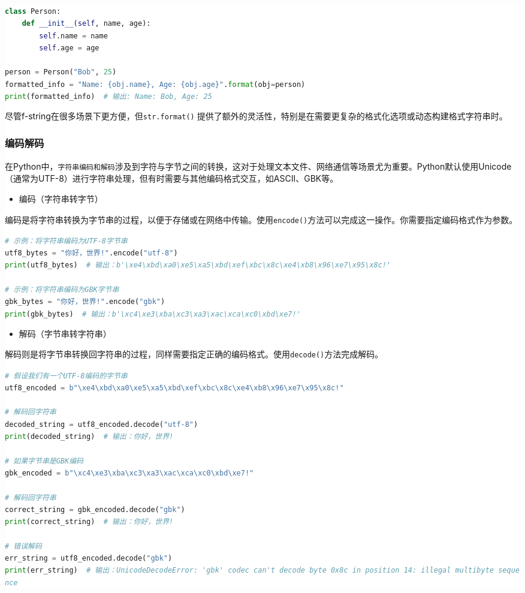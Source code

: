 ```python
class Person:
    def __init__(self, name, age):
        self.name = name
        self.age = age

person = Person("Bob", 25)
formatted_info = "Name: {obj.name}, Age: {obj.age}".format(obj=person)
print(formatted_info)  # 输出: Name: Bob, Age: 25
```

尽管f-string在很多场景下更方便，但`str.format()` 提供了额外的灵活性，特别是在需要更复杂的格式化选项或动态构建格式字符串时。





### 编码解码

在Python中，`字符串编码和解码`涉及到字符与字节之间的转换，这对于处理文本文件、网络通信等场景尤为重要。Python默认使用Unicode（通常为UTF-8）进行字符串处理，但有时需要与其他编码格式交互，如ASCII、GBK等。



- 编码（字符串转字节）

编码是将字符串转换为字节串的过程，以便于存储或在网络中传输。使用`encode()`方法可以完成这一操作。你需要指定编码格式作为参数。

```python
# 示例：将字符串编码为UTF-8字节串
utf8_bytes = "你好，世界!".encode("utf-8")
print(utf8_bytes)  # 输出：b'\xe4\xbd\xa0\xe5\xa5\xbd\xef\xbc\x8c\xe4\xb8\x96\xe7\x95\x8c!'

# 示例：将字符串编码为GBK字节串
gbk_bytes = "你好，世界!".encode("gbk")
print(gbk_bytes)  # 输出：b'\xc4\xe3\xba\xc3\xa3\xac\xca\xc0\xbd\xe7!'
```



- 解码（字节串转字符串）

解码则是将字节串转换回字符串的过程，同样需要指定正确的编码格式。使用`decode()`方法完成解码。

```python
# 假设我们有一个UTF-8编码的字节串
utf8_encoded = b"\xe4\xbd\xa0\xe5\xa5\xbd\xef\xbc\x8c\xe4\xb8\x96\xe7\x95\x8c!"

# 解码回字符串
decoded_string = utf8_encoded.decode("utf-8")
print(decoded_string)  # 输出：你好，世界!

# 如果字节串是GBK编码
gbk_encoded = b"\xc4\xe3\xba\xc3\xa3\xac\xca\xc0\xbd\xe7!"

# 解码回字符串
correct_string = gbk_encoded.decode("gbk")
print(correct_string)  # 输出：你好，世界!

# 错误解码
err_string = utf8_encoded.decode("gbk")
print(err_string)  # 输出：UnicodeDecodeError: 'gbk' codec can't decode byte 0x8c in position 14: illegal multibyte sequence
```
